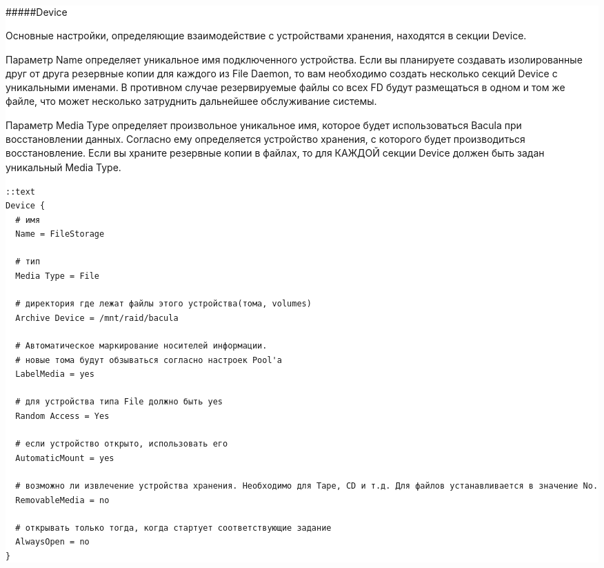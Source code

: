 #####Device

Основные настройки, определяющие взаимодействие с устройствами хранения, находятся в секции Device. 

Параметр Name определяет уникальное имя подключенного устройства. Если вы планируете создавать 
изолированные друг от друга резервные копии для каждого из File Daemon, то вам необходимо создать 
несколько секций Device с уникальными именами. В противном случае резервируемые файлы со всех FD будут 
размещаться в одном и том же файле, что может несколько затруднить дальнейшее обслуживание системы.

Параметр Media Type определяет произвольное уникальное имя, которое будет использоваться Bacula при 
восстановлении данных. Согласно ему определяется устройство хранения, с которого будет производиться 
восстановление. Если вы храните резервные копии в файлах, то для КАЖДОЙ секции Device должен быть задан уникальный Media Type.

    ::text
    Device {
      # имя
      Name = FileStorage

      # тип
      Media Type = File

      # директория где лежат файлы этого устройства(тома, volumes)
      Archive Device = /mnt/raid/bacula

      # Автоматическое маркирование носителей информации.
      # новые тома будут обзываться согласно настроек Pool'а
      LabelMedia = yes

      # для устройства типа File должно быть yes
      Random Access = Yes

      # если устройство открыто, использовать его
      AutomaticMount = yes

      # возможно ли извлечение устройства хранения. Необходимо для Tape, CD и т.д. Для файлов устанавливается в значение No.
      RemovableMedia = no

      # открывать только тогда, когда стартует соответствующие задание
      AlwaysOpen = no
    }
